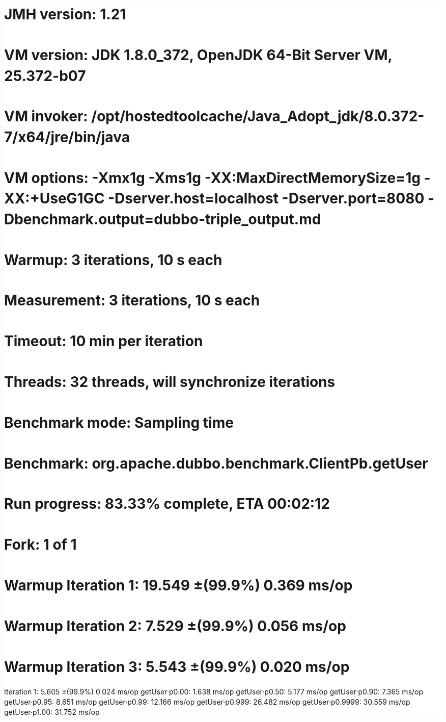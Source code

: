 
# JMH version: 1.21
# VM version: JDK 1.8.0_372, OpenJDK 64-Bit Server VM, 25.372-b07
# VM invoker: /opt/hostedtoolcache/Java_Adopt_jdk/8.0.372-7/x64/jre/bin/java
# VM options: -Xmx1g -Xms1g -XX:MaxDirectMemorySize=1g -XX:+UseG1GC -Dserver.host=localhost -Dserver.port=8080 -Dbenchmark.output=dubbo-triple_output.md
# Warmup: 3 iterations, 10 s each
# Measurement: 3 iterations, 10 s each
# Timeout: 10 min per iteration
# Threads: 32 threads, will synchronize iterations
# Benchmark mode: Sampling time
# Benchmark: org.apache.dubbo.benchmark.ClientPb.getUser

# Run progress: 83.33% complete, ETA 00:02:12
# Fork: 1 of 1
# Warmup Iteration   1: 19.549 ±(99.9%) 0.369 ms/op
# Warmup Iteration   2: 7.529 ±(99.9%) 0.056 ms/op
# Warmup Iteration   3: 5.543 ±(99.9%) 0.020 ms/op
Iteration   1: 5.605 ±(99.9%) 0.024 ms/op
                 getUser·p0.00:   1.638 ms/op
                 getUser·p0.50:   5.177 ms/op
                 getUser·p0.90:   7.365 ms/op
                 getUser·p0.95:   8.651 ms/op
                 getUser·p0.99:   12.166 ms/op
                 getUser·p0.999:  26.482 ms/op
                 getUser·p0.9999: 30.559 ms/op
                 getUser·p1.00:   31.752 ms/op
